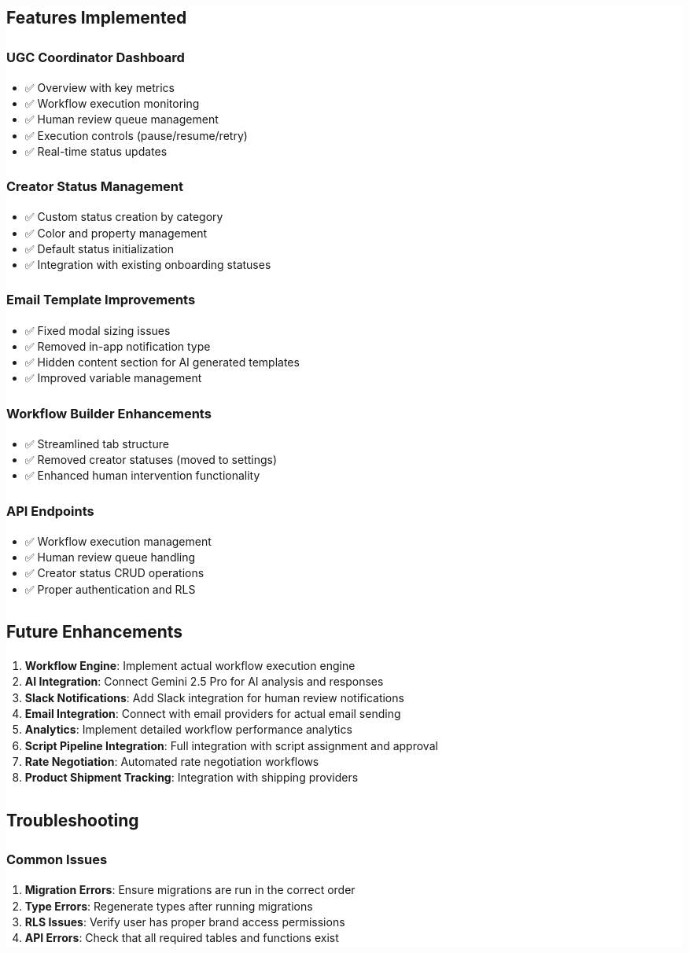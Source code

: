 ## Features Implemented

### UGC Coordinator Dashboard
- ✅ Overview with key metrics
- ✅ Workflow execution monitoring
- ✅ Human review queue management
- ✅ Execution controls (pause/resume/retry)
- ✅ Real-time status updates

### Creator Status Management
- ✅ Custom status creation by category
- ✅ Color and property management
- ✅ Default status initialization
- ✅ Integration with existing onboarding statuses

### Email Template Improvements
- ✅ Fixed modal sizing issues
- ✅ Removed in-app notification type
- ✅ Hidden content section for AI generated templates
- ✅ Improved variable management

### Workflow Builder Enhancements
- ✅ Streamlined tab structure
- ✅ Removed creator statuses (moved to settings)
- ✅ Enhanced human intervention functionality

### API Endpoints
- ✅ Workflow execution management
- ✅ Human review queue handling
- ✅ Creator status CRUD operations
- ✅ Proper authentication and RLS

## Future Enhancements

1. **Workflow Engine**: Implement actual workflow execution engine
2. **AI Integration**: Connect Gemini 2.5 Pro for AI analysis and responses
3. **Slack Notifications**: Add Slack integration for human review notifications
4. **Email Integration**: Connect with email providers for actual email sending
5. **Analytics**: Implement detailed workflow performance analytics
6. **Script Pipeline Integration**: Full integration with script assignment and approval
7. **Rate Negotiation**: Automated rate negotiation workflows
8. **Product Shipment Tracking**: Integration with shipping providers

## Troubleshooting

### Common Issues

1. **Migration Errors**: Ensure migrations are run in the correct order
2. **Type Errors**: Regenerate types after running migrations
3. **RLS Issues**: Verify user has proper brand access permissions
4. **API Errors**: Check that all required tables and functions exist
